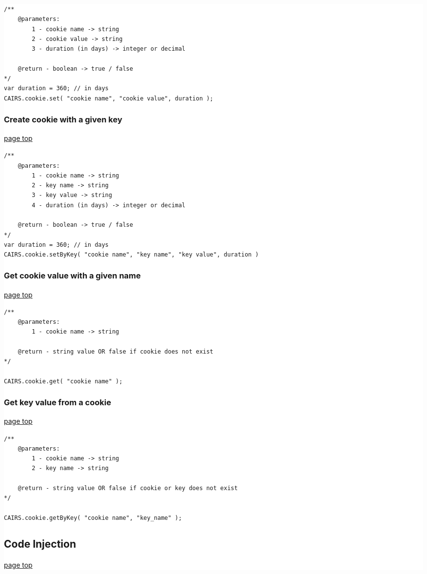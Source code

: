 	/**
		@parameters:
			1 - cookie name -> string
			2 - cookie value -> string
			3 - duration (in days) -> integer or decimal
		
		@return - boolean -> true / false
	*/
	var duration = 360; // in days
	CAIRS.cookie.set( "cookie name", "cookie value", duration );

### Create cookie with a given key
<a href="#cairs-framework">page top</a>


	/**
		@parameters:
			1 - cookie name -> string
			2 - key name -> string
			3 - key value -> string
			4 - duration (in days) -> integer or decimal
		
		@return - boolean -> true / false
	*/
	var duration = 360; // in days
	CAIRS.cookie.setByKey( "cookie name", "key name", "key value", duration )



### Get cookie value with a given name
<a href="#cairs-framework">page top</a>


	/**
		@parameters:
			1 - cookie name -> string
		
		@return - string value OR false if cookie does not exist
	*/
	
	CAIRS.cookie.get( "cookie name" );

### Get key value from a cookie
<a href="#cairs-framework">page top</a>
        
	/**
		@parameters:
			1 - cookie name -> string
			2 - key name -> string
		
		@return - string value OR false if cookie or key does not exist
	*/
	
	CAIRS.cookie.getByKey( "cookie name", "key_name" );

## Code Injection
<a href="#cairs-framework">page top</a>
